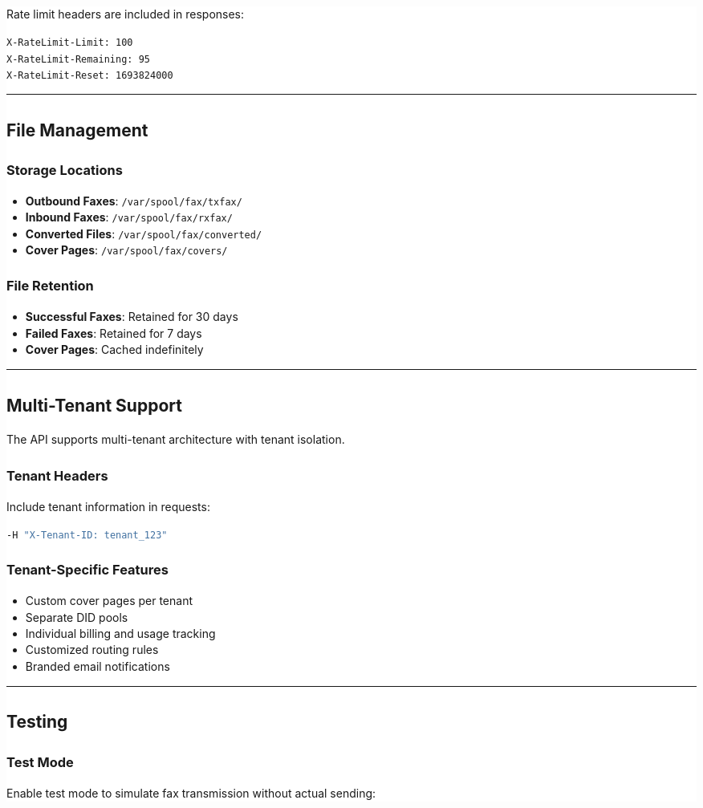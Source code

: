 Rate limit headers are included in responses:
```
X-RateLimit-Limit: 100
X-RateLimit-Remaining: 95
X-RateLimit-Reset: 1693824000
```

---

## File Management

### Storage Locations

- **Outbound Faxes**: `/var/spool/fax/txfax/`
- **Inbound Faxes**: `/var/spool/fax/rxfax/`
- **Converted Files**: `/var/spool/fax/converted/`
- **Cover Pages**: `/var/spool/fax/covers/`

### File Retention

- **Successful Faxes**: Retained for 30 days
- **Failed Faxes**: Retained for 7 days
- **Cover Pages**: Cached indefinitely

---

## Multi-Tenant Support

The API supports multi-tenant architecture with tenant isolation.

### Tenant Headers

Include tenant information in requests:
```bash
-H "X-Tenant-ID: tenant_123"
```

### Tenant-Specific Features

- Custom cover pages per tenant
- Separate DID pools
- Individual billing and usage tracking
- Customized routing rules
- Branded email notifications

---

## Testing

### Test Mode

Enable test mode to simulate fax transmission without actual sending:
